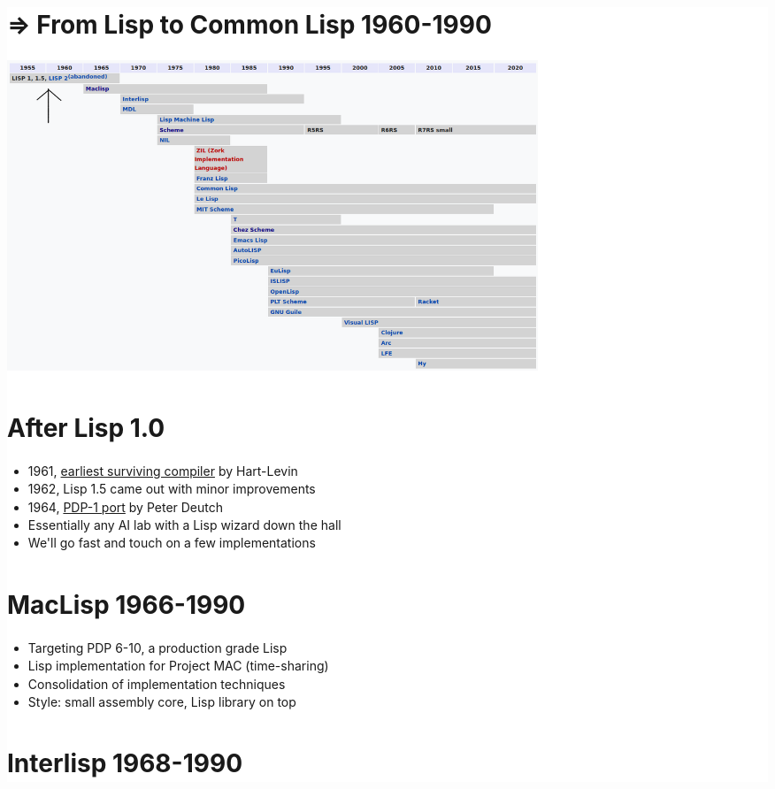 # => From Lisp to Common Lisp 1960-1990

<img src="https://raw.githubusercontent.com/reborg/lisp-history-talk/master/20220607-lnd-clojurians/media/timeline-1.png" width="600">

# After Lisp 1.0

* 1961, [earliest surviving compiler](https://texdraft.github.io/lisp-compiler/internals.html) by Hart-Levin
* 1962, Lisp 1.5 came out with minor improvements
* 1964, [PDP-1 port](http://s3data.computerhistory.org/pdp-1/DEC.pdp_1.1964.102650371.pdf) by Peter Deutch
* Essentially any AI lab with a Lisp wizard down the hall
* We'll go fast and touch on a few implementations

# MacLisp 1966-1990

* Targeting PDP 6-10, a production grade Lisp
* Lisp implementation for Project MAC (time-sharing)
* Consolidation of implementation techniques
* Style: small assembly core, Lisp library on top

# Interlisp 1968-1990
